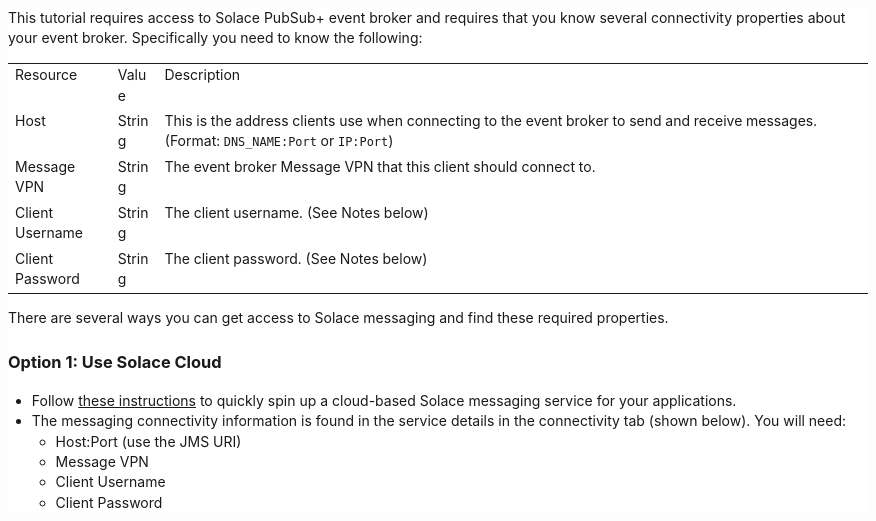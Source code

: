 
This tutorial requires access to Solace PubSub+ event broker and requires that you know several connectivity properties about your event broker. Specifically you need to know the following:

<table>
  <tr>
    <td>Resource</td>
    <td>Value</td>
    <td>Description</td>
  </tr>
  <tr>
    <td>Host</td>
    <td>String</td>
    <td>This is the address clients use when connecting to the event broker to send and receive messages. (Format: <code>DNS_NAME:Port</code> or <code>IP:Port</code>)</td>
  </tr>
  <tr>
    <td>Message VPN</td>
    <td>String</td>
    <td>The event broker Message VPN that this client should connect to. </td>
  </tr>
  <tr>
    <td>Client Username</td>
    <td>String</td>
    <td>The client username. (See Notes below)</td>
  </tr>
  <tr>
    <td>Client Password</td>
    <td>String</td>
    <td>The client password. (See Notes below)</td>
  </tr>
</table>

There are several ways you can get access to Solace messaging and find these required properties.

### Option 1: Use Solace Cloud

* Follow [these instructions](https://solace.com/products/platform/cloud/) to quickly spin up a cloud-based Solace messaging service for your applications.
* The messaging connectivity information is found in the service details in the connectivity tab (shown below). You will need:
    * Host:Port (use the JMS URI)
    * Message VPN
    * Client Username
    * Client Password
